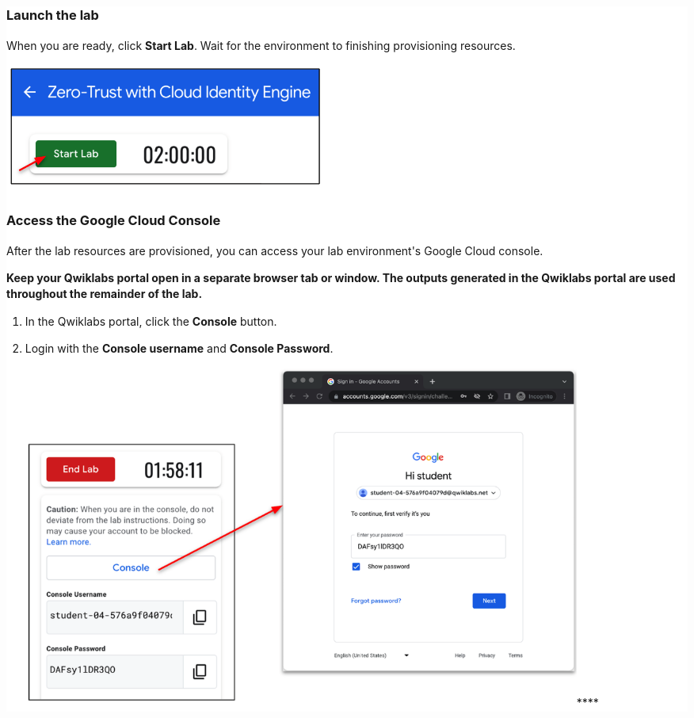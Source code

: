 
### Launch the lab

When you are ready, click **Start Lab**.  Wait for the environment to finishing provisioning resources.

<img src="images/image01.png" alt="image01.png"  width="400" />


### Access the Google Cloud Console

After the lab resources are provisioned, you can access your lab environment's Google Cloud console. 

**Keep your Qwiklabs portal open in a separate browser tab or window.  The outputs generated in the Qwiklabs portal are used throughout the remainder of the lab.**

1.  In the Qwiklabs portal, click the **Console** button. 
2.  Login with the **Console username** and **Console Password**.
    
    <img src="images/image02.png" alt="image02.png"  width="696" />****
